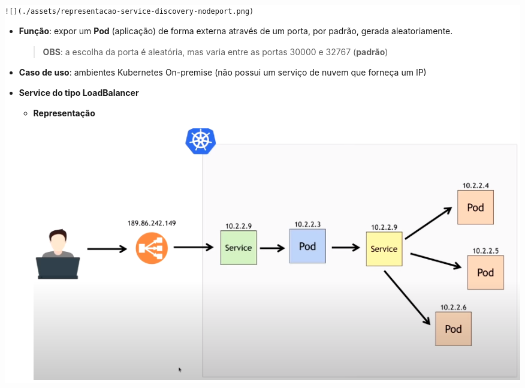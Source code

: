     ![](./assets/representacao-service-discovery-nodeport.png)

  * **Função**: expor um **Pod** (aplicação) de forma externa através de um porta, por padrão, gerada aleatoriamente.

    > **OBS**: a escolha da porta é aleatória, mas varia entre as portas 30000 e 32767 (**padrão**)

  * **Caso de uso**: ambientes Kubernetes On-premise (não possui um serviço de nuvem que forneça um IP)

* **Service do tipo LoadBalancer**

  * **Representação**

    ![](./assets/representacao-service-discovery-loadbalancer.png)
